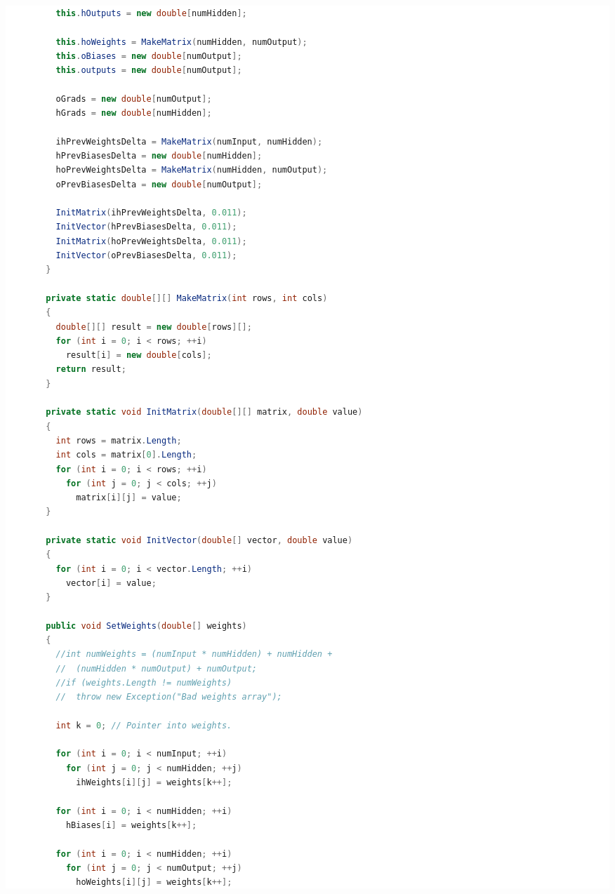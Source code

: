 ```cs
          this.hOutputs = new double[numHidden];

          this.hoWeights = MakeMatrix(numHidden, numOutput);
          this.oBiases = new double[numOutput];
          this.outputs = new double[numOutput];

          oGrads = new double[numOutput];
          hGrads = new double[numHidden];

          ihPrevWeightsDelta = MakeMatrix(numInput, numHidden);
          hPrevBiasesDelta = new double[numHidden];
          hoPrevWeightsDelta = MakeMatrix(numHidden, numOutput);
          oPrevBiasesDelta = new double[numOutput];

          InitMatrix(ihPrevWeightsDelta, 0.011);
          InitVector(hPrevBiasesDelta, 0.011);
          InitMatrix(hoPrevWeightsDelta, 0.011);
          InitVector(oPrevBiasesDelta, 0.011);
        }

        private static double[][] MakeMatrix(int rows, int cols)
        {
          double[][] result = new double[rows][];
          for (int i = 0; i < rows; ++i)
            result[i] = new double[cols];
          return result;
        }

        private static void InitMatrix(double[][] matrix, double value)
        {
          int rows = matrix.Length;
          int cols = matrix[0].Length;
          for (int i = 0; i < rows; ++i)
            for (int j = 0; j < cols; ++j)
              matrix[i][j] = value;
        }

        private static void InitVector(double[] vector, double value)
        {
          for (int i = 0; i < vector.Length; ++i)
            vector[i] = value;
        }

        public void SetWeights(double[] weights)
        {
          //int numWeights = (numInput * numHidden) + numHidden +
          //  (numHidden * numOutput) + numOutput;
          //if (weights.Length != numWeights)
          //  throw new Exception("Bad weights array");

          int k = 0; // Pointer into weights.

          for (int i = 0; i < numInput; ++i)
            for (int j = 0; j < numHidden; ++j)
              ihWeights[i][j] = weights[k++];

          for (int i = 0; i < numHidden; ++i)
            hBiases[i] = weights[k++];

          for (int i = 0; i < numHidden; ++i)
            for (int j = 0; j < numOutput; ++j)
              hoWeights[i][j] = weights[k++];

```